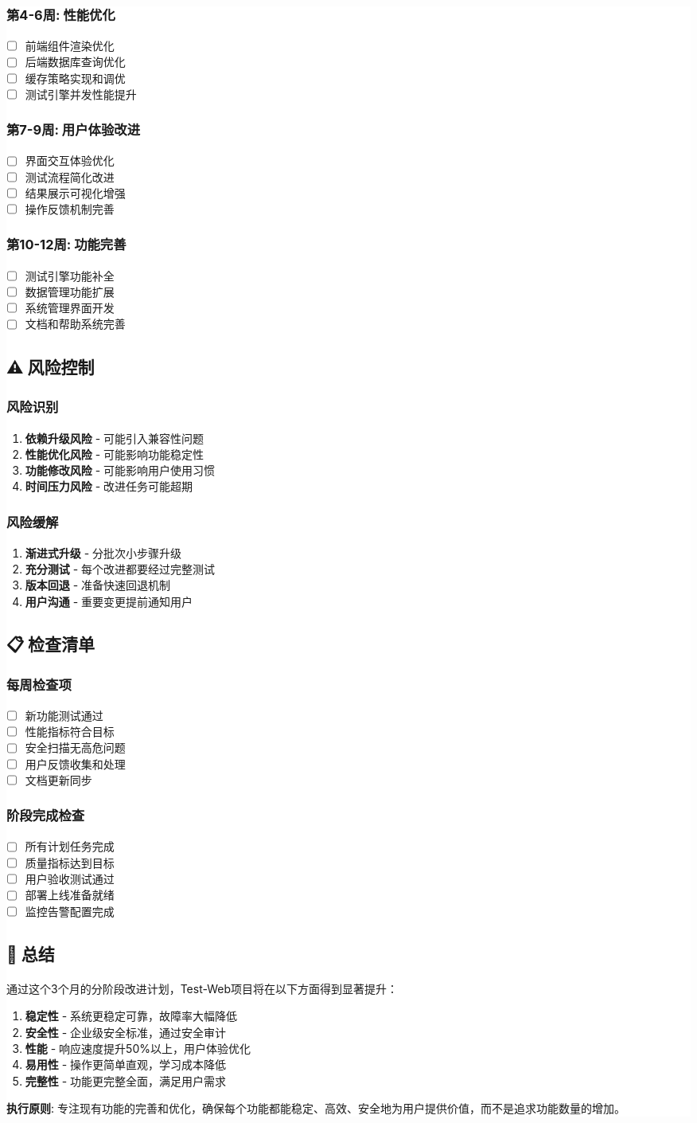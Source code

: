 ### 第4-6周: 性能优化
- [ ] 前端组件渲染优化
- [ ] 后端数据库查询优化  
- [ ] 缓存策略实现和调优
- [ ] 测试引擎并发性能提升

### 第7-9周: 用户体验改进
- [ ] 界面交互体验优化
- [ ] 测试流程简化改进
- [ ] 结果展示可视化增强
- [ ] 操作反馈机制完善

### 第10-12周: 功能完善
- [ ] 测试引擎功能补全
- [ ] 数据管理功能扩展
- [ ] 系统管理界面开发
- [ ] 文档和帮助系统完善

## ⚠️ 风险控制

### 风险识别
1. **依赖升级风险** - 可能引入兼容性问题
2. **性能优化风险** - 可能影响功能稳定性
3. **功能修改风险** - 可能影响用户使用习惯
4. **时间压力风险** - 改进任务可能超期

### 风险缓解
1. **渐进式升级** - 分批次小步骤升级
2. **充分测试** - 每个改进都要经过完整测试
3. **版本回退** - 准备快速回退机制
4. **用户沟通** - 重要变更提前通知用户

## 📋 检查清单

### 每周检查项
- [ ] 新功能测试通过
- [ ] 性能指标符合目标
- [ ] 安全扫描无高危问题
- [ ] 用户反馈收集和处理
- [ ] 文档更新同步

### 阶段完成检查
- [ ] 所有计划任务完成
- [ ] 质量指标达到目标
- [ ] 用户验收测试通过
- [ ] 部署上线准备就绪
- [ ] 监控告警配置完成

## 🎉 总结

通过这个3个月的分阶段改进计划，Test-Web项目将在以下方面得到显著提升：

1. **稳定性** - 系统更稳定可靠，故障率大幅降低
2. **安全性** - 企业级安全标准，通过安全审计
3. **性能** - 响应速度提升50%以上，用户体验优化
4. **易用性** - 操作更简单直观，学习成本降低
5. **完整性** - 功能更完整全面，满足用户需求

**执行原则**: 专注现有功能的完善和优化，确保每个功能都能稳定、高效、安全地为用户提供价值，而不是追求功能数量的增加。

